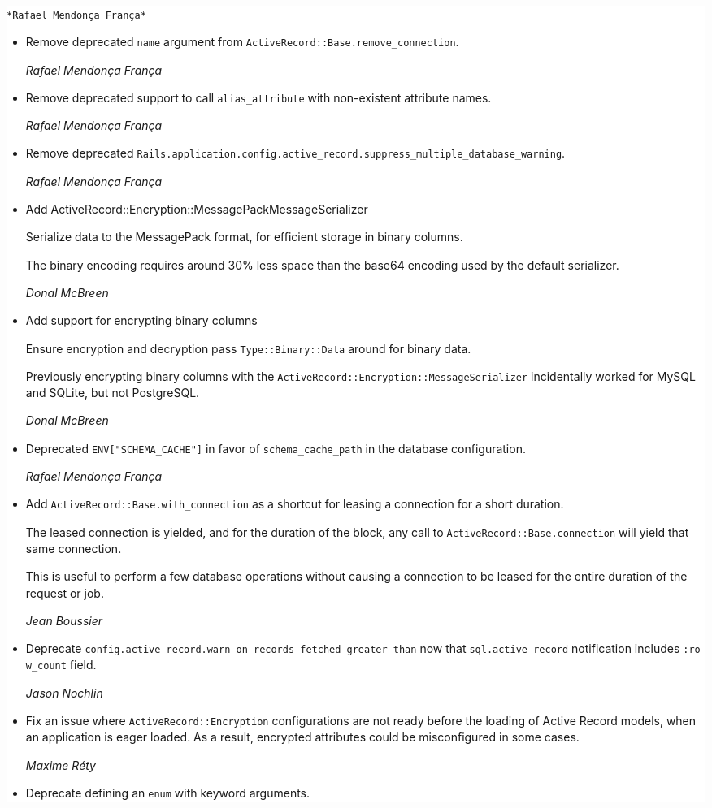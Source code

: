     *Rafael Mendonça França*

*   Remove deprecated `name` argument from `ActiveRecord::Base.remove_connection`.

    *Rafael Mendonça França*

*   Remove deprecated support to call `alias_attribute` with non-existent attribute names.

    *Rafael Mendonça França*

*   Remove deprecated `Rails.application.config.active_record.suppress_multiple_database_warning`.

    *Rafael Mendonça França*

*   Add ActiveRecord::Encryption::MessagePackMessageSerializer

    Serialize data to the MessagePack format, for efficient storage in binary columns.

    The binary encoding requires around 30% less space than the base64 encoding
    used by the default serializer.

    *Donal McBreen*

*   Add support for encrypting binary columns

    Ensure encryption and decryption pass `Type::Binary::Data` around for binary data.

    Previously encrypting binary columns with the `ActiveRecord::Encryption::MessageSerializer`
    incidentally worked for MySQL and SQLite, but not PostgreSQL.

    *Donal McBreen*

*   Deprecated `ENV["SCHEMA_CACHE"]` in favor of `schema_cache_path` in the database configuration.

    *Rafael Mendonça França*

*   Add `ActiveRecord::Base.with_connection` as a shortcut for leasing a connection for a short duration.

    The leased connection is yielded, and for the duration of the block, any call to `ActiveRecord::Base.connection`
    will yield that same connection.

    This is useful to perform a few database operations without causing a connection to be leased for the
    entire duration of the request or job.

    *Jean Boussier*

*   Deprecate `config.active_record.warn_on_records_fetched_greater_than` now that `sql.active_record`
    notification includes `:row_count` field.

    *Jason Nochlin*

*   Fix an issue where `ActiveRecord::Encryption` configurations are not ready before the loading
    of Active Record models, when an application is eager loaded. As a result, encrypted attributes
    could be misconfigured in some cases.

    *Maxime Réty*

*   Deprecate defining an `enum` with keyword arguments.
